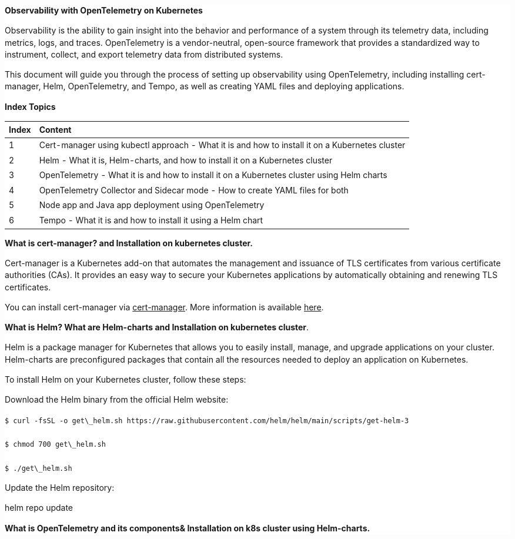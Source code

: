 ﻿**Observability with OpenTelemetry on Kubernetes**

Observability is the ability to gain insight into the behavior and performance of a system through its telemetry data, including metrics, logs, and traces. OpenTelemetry is a vendor-neutral, open-source framework that provides a standardized way to instrument, collect, and export telemetry data from distributed systems.

This document will guide you through the process of setting up observability using OpenTelemetry, including installing cert-manager, Helm, OpenTelemetry, and Tempo, as well as creating YAML files and deploying applications.

**Index Topics**

|Index|Content|
| :- | :- |
|1|Cert-manager using kubectl approach - What it is and how to install it on a Kubernetes cluster|
|2|Helm - What it is, Helm-charts, and how to install it on a Kubernetes cluster|
|3|OpenTelemetry - What it is and how to install it on a Kubernetes cluster using Helm charts|
|4|OpenTelemetry Collector and Sidecar mode - How to create YAML files for both|
|5|Node app and Java app deployment using OpenTelemetry|
|6|Tempo - What it is and how to install it using a Helm chart|

**What is cert-manager? and Installation on kubernetes cluster.**

Cert-manager is a Kubernetes add-on that automates the management and issuance of TLS certificates from various certificate authorities (CAs). It provides an easy way to secure your Kubernetes applications by automatically obtaining and renewing TLS certificates.

You can install cert-manager via [cert-manager](https://cert-manager.io/docs/installation/kubectl/). More information is available [here](https://cert-manager.io/docs/installation/kubectl/).

**What is Helm? What are Helm-charts and Installation on kubernetes cluster**.

Helm is a package manager for Kubernetes that allows you to easily install, manage, and upgrade applications on your cluster. Helm-charts are preconfigured packages that contain all the resources needed to deploy an application on Kubernetes.

To install Helm on your Kubernetes cluster, follow these steps:

Download the Helm binary from the official Helm website:
```
$ curl -fsSL -o get\_helm.sh https://raw.githubusercontent.com/helm/helm/main/scripts/get-helm-3

$ chmod 700 get\_helm.sh

$ ./get\_helm.sh
```
Update the Helm repository:

helm repo update

**What is OpenTelemetry and its components& Installation on k8s cluster using Helm-charts.**
